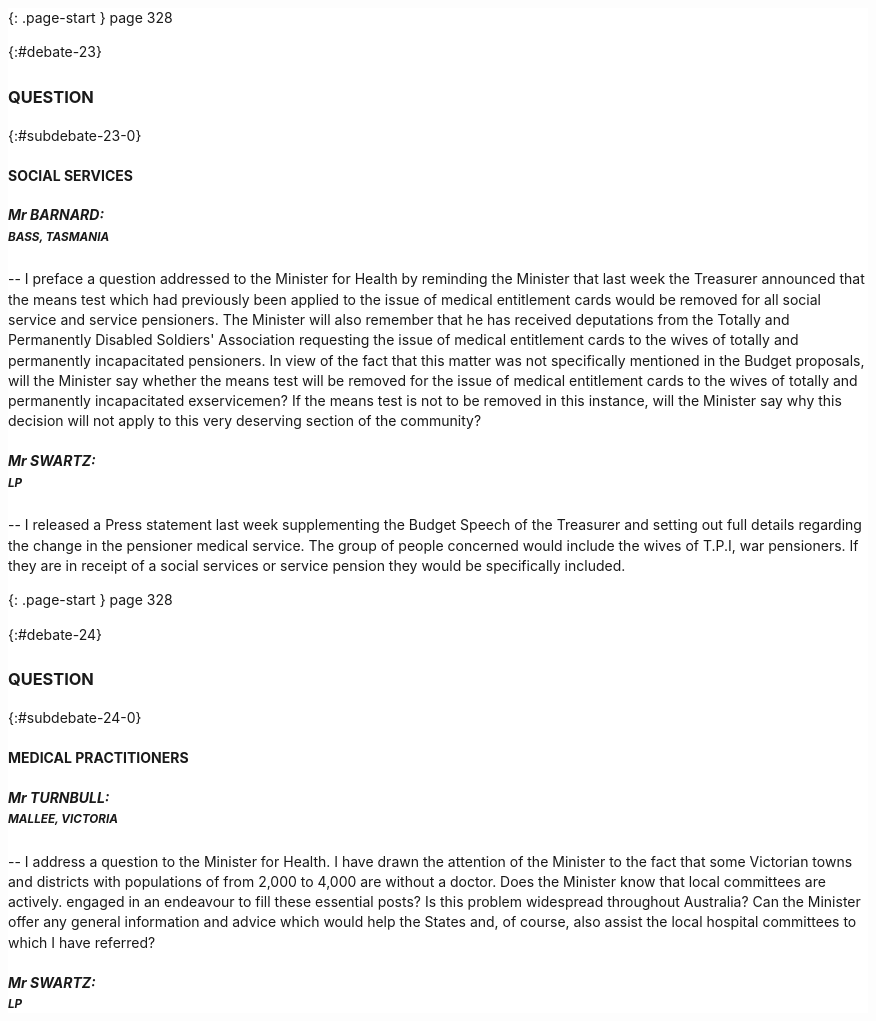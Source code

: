 {: .page-start }
page 328

{:#debate-23}
### QUESTION

{:#subdebate-23-0}
#### SOCIAL SERVICES

##### Mr BARNARD:<br><small class="text-muted">BASS, TASMANIA</small>

-- I preface a question addressed to the Minister for Health by reminding the Minister that last week the Treasurer announced that the means test which had previously been applied to the issue of medical entitlement cards would be removed for all social service and service pensioners. The Minister will also remember that he has received deputations from the Totally and Permanently Disabled Soldiers' Association requesting the issue of medical entitlement cards to the wives of totally and permanently incapacitated pensioners. In view of the fact that this matter was not specifically mentioned in the Budget proposals, will the Minister say whether the means test will be removed for the issue of medical entitlement cards to the wives of totally and permanently incapacitated exservicemen? If the means test is not to be removed in this instance, will the Minister say why this decision will not apply to this very deserving section of the community? 

##### Mr SWARTZ:<br><small class="text-muted">LP</small>

-- I released a Press statement last week supplementing the Budget Speech of the Treasurer and setting out full details regarding the change in the pensioner medical service. The group of people concerned would include the wives of T.P.I, war pensioners. If they are in receipt of a social services or service pension they would be specifically included. 

{: .page-start }
page 328

{:#debate-24}
### QUESTION

{:#subdebate-24-0}
#### MEDICAL PRACTITIONERS

##### Mr TURNBULL:<br><small class="text-muted">MALLEE, VICTORIA</small>

-- I address a question to the Minister for Health. I have drawn the attention of the Minister to the fact that some Victorian towns and districts with populations of from 2,000 to 4,000 are without a doctor. Does the Minister know that local committees are actively. engaged in an endeavour to fill these essential posts? Is this problem widespread throughout Australia? Can the Minister offer any general information and advice which would help the States and, of course, also assist the local hospital committees to which I have referred? 

##### Mr SWARTZ:<br><small class="text-muted">LP</small>
